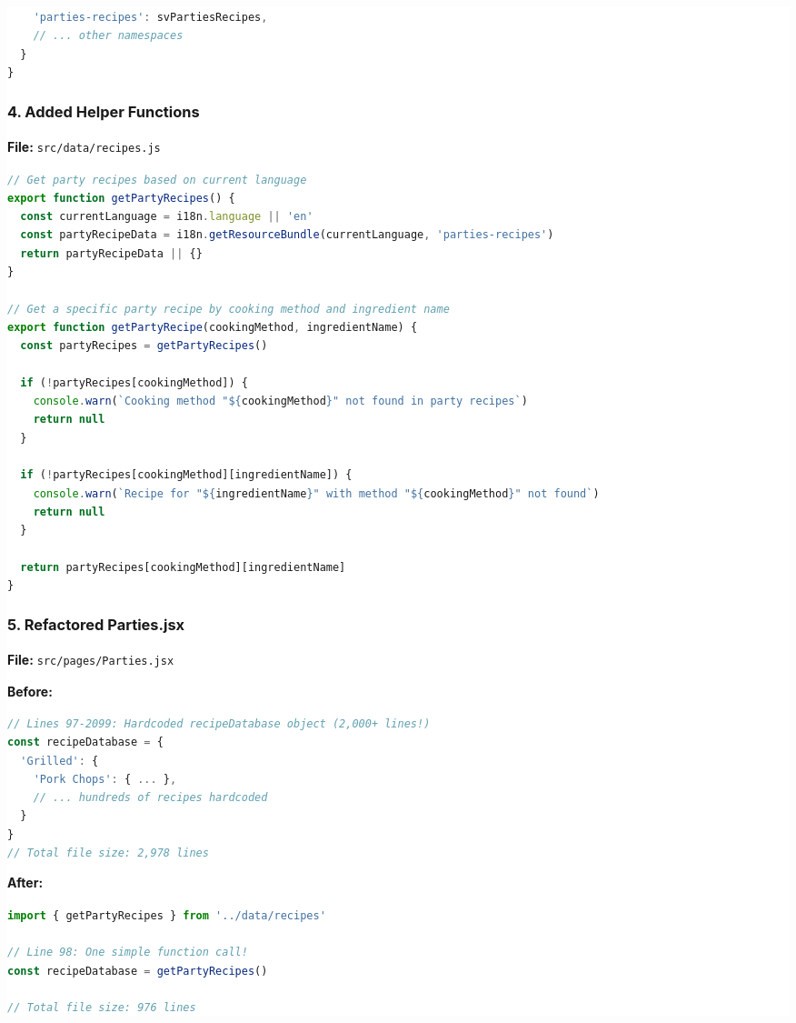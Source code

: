 ```javascript
    'parties-recipes': svPartiesRecipes,
    // ... other namespaces
  }
}
```

### 4. **Added Helper Functions**

**File:** `src/data/recipes.js`

```javascript
// Get party recipes based on current language
export function getPartyRecipes() {
  const currentLanguage = i18n.language || 'en'
  const partyRecipeData = i18n.getResourceBundle(currentLanguage, 'parties-recipes')
  return partyRecipeData || {}
}

// Get a specific party recipe by cooking method and ingredient name
export function getPartyRecipe(cookingMethod, ingredientName) {
  const partyRecipes = getPartyRecipes()
  
  if (!partyRecipes[cookingMethod]) {
    console.warn(`Cooking method "${cookingMethod}" not found in party recipes`)
    return null
  }
  
  if (!partyRecipes[cookingMethod][ingredientName]) {
    console.warn(`Recipe for "${ingredientName}" with method "${cookingMethod}" not found`)
    return null
  }
  
  return partyRecipes[cookingMethod][ingredientName]
}
```

### 5. **Refactored Parties.jsx**

**File:** `src/pages/Parties.jsx`

**Before:**
```javascript
// Lines 97-2099: Hardcoded recipeDatabase object (2,000+ lines!)
const recipeDatabase = {
  'Grilled': {
    'Pork Chops': { ... },
    // ... hundreds of recipes hardcoded
  }
}
// Total file size: 2,978 lines
```

**After:**
```javascript
import { getPartyRecipes } from '../data/recipes'

// Line 98: One simple function call!
const recipeDatabase = getPartyRecipes()

// Total file size: 976 lines
```
